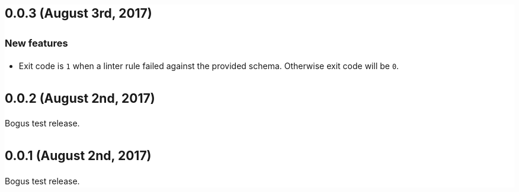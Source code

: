 ## 0.0.3 (August 3rd, 2017)

### New features

- Exit code is `1` when a linter rule failed against the provided schema. Otherwise exit code will be `0`.

## 0.0.2 (August 2nd, 2017)

Bogus test release.

## 0.0.1 (August 2nd, 2017)

Bogus test release.
